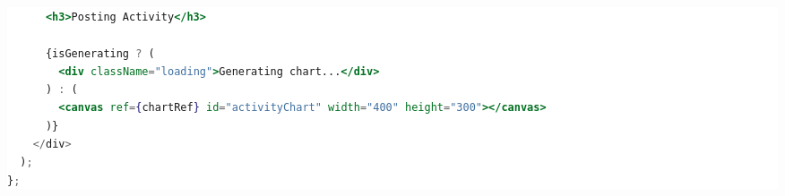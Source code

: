 ```jsx
      <h3>Posting Activity</h3>
      
      {isGenerating ? (
        <div className="loading">Generating chart...</div>
      ) : (
        <canvas ref={chartRef} id="activityChart" width="400" height="300"></canvas>
      )}
    </div>
  );
};
```